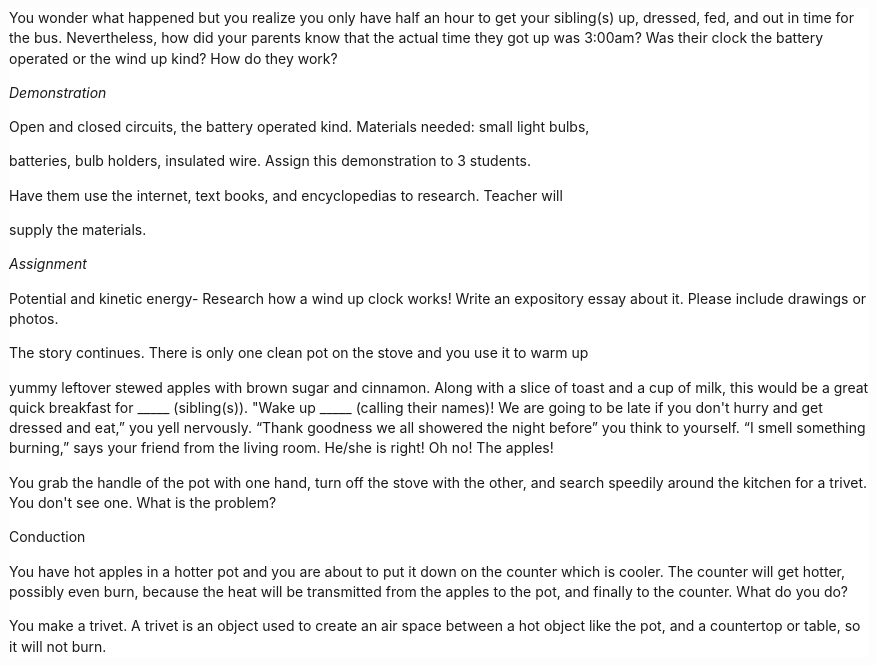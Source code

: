   </dl>
 </blockquote>
 You wonder what happened but you realize you only have half an hour to get your sibling(s) up, dressed, fed, and out in time for the bus.  Nevertheless, how did your parents know that the actual time they got up was 3:00am?  Was their clock the battery operated or the wind up kind?  How do they work?
<p>
  <i>
   Demonstration
  </i>
 </p>
<p>
  Open and closed circuits, the battery operated kind.  Materials needed: small light bulbs,
 </p>
 <p>
  batteries, bulb holders, insulated wire.  Assign this demonstration to 3 students.
 </p>
 <p>
  Have them use the internet, text books, and encyclopedias to research.  Teacher will
 </p>
 <p>
  supply the materials.
 </p>
<p>
  <i>
   Assignment
  </i>
 </p>
<p>
  Potential and kinetic energy- Research how a wind up clock works!   Write an expository essay about it.  Please include drawings or photos.
 </p>
<p>
  The story continues.  There is only one clean pot on the stove and you use it to warm up
 </p>
 <p>
  yummy leftover stewed apples with brown sugar and cinnamon.  Along with a slice of toast and a cup of milk, this would be a great quick breakfast for _____ (sibling(s)).  "Wake up _____ (calling their names)!  We are going to be late if you don't hurry and get dressed and eat,” you yell nervously.   “Thank goodness we all showered the night before” you think to yourself.  “I smell something burning,” says your friend from the living room.  He/she is right!  Oh no!  The apples!
 </p>
<p>
  You grab the handle of the pot with one hand, turn off the stove with the other, and search speedily around the kitchen for a trivet.  You don't see one.  What is the problem?
 </p>
 <p>
  <i>
  </i>
 </p>
 <p>
  Conduction
 </p>
<p>
  You have hot apples in a hotter pot and you are about to put it down on the counter which is cooler.  The counter will get hotter, possibly even burn, because the heat will be transmitted from the apples to the pot, and finally to the counter.  What do you do?
 </p>
 <p>
  You make a trivet.  A trivet is an object used to create an air space between a hot object like the pot, and a countertop or table, so it will not burn.
 </p>
<p>
  <i>